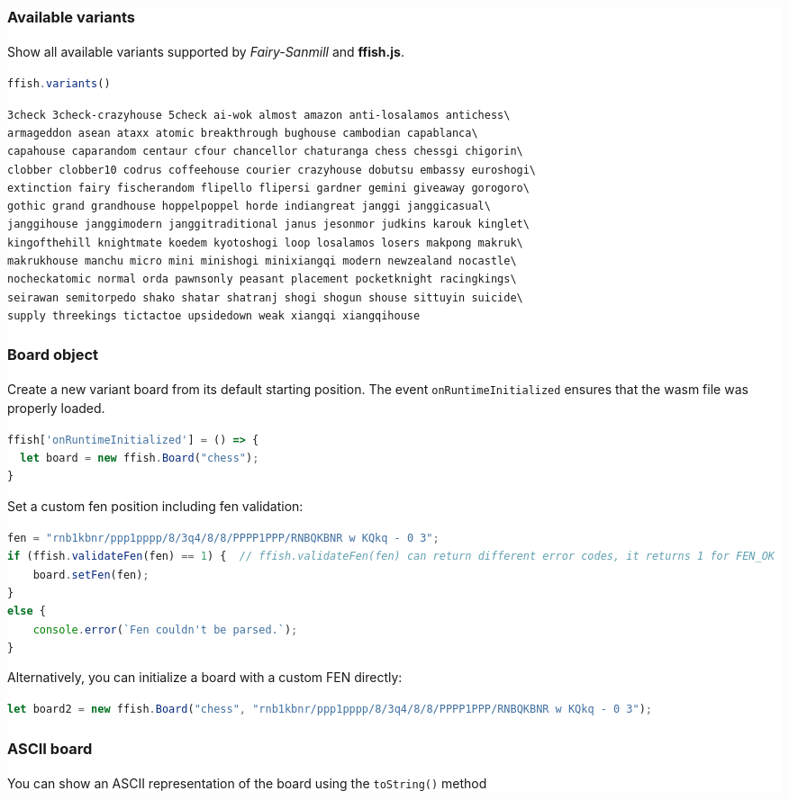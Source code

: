 ### Available variants

Show all available variants supported by _Fairy-Sanmill_ and **ffish.js**.

```javascript
ffish.variants()
```
```
3check 3check-crazyhouse 5check ai-wok almost amazon anti-losalamos antichess\
armageddon asean ataxx atomic breakthrough bughouse cambodian capablanca\
capahouse caparandom centaur cfour chancellor chaturanga chess chessgi chigorin\
clobber clobber10 codrus coffeehouse courier crazyhouse dobutsu embassy euroshogi\
extinction fairy fischerandom flipello flipersi gardner gemini giveaway gorogoro\
gothic grand grandhouse hoppelpoppel horde indiangreat janggi janggicasual\
janggihouse janggimodern janggitraditional janus jesonmor judkins karouk kinglet\
kingofthehill knightmate koedem kyotoshogi loop losalamos losers makpong makruk\
makrukhouse manchu micro mini minishogi minixiangqi modern newzealand nocastle\
nocheckatomic normal orda pawnsonly peasant placement pocketknight racingkings\
seirawan semitorpedo shako shatar shatranj shogi shogun shouse sittuyin suicide\
supply threekings tictactoe upsidedown weak xiangqi xiangqihouse
```

### Board object

Create a new variant board from its default starting position.
The event `onRuntimeInitialized` ensures that the wasm file was properly loaded.

```javascript
ffish['onRuntimeInitialized'] = () => {
  let board = new ffish.Board("chess");
}
```

Set a custom fen position including fen validation:
```javascript
fen = "rnb1kbnr/ppp1pppp/8/3q4/8/8/PPPP1PPP/RNBQKBNR w KQkq - 0 3";
if (ffish.validateFen(fen) == 1) {  // ffish.validateFen(fen) can return different error codes, it returns 1 for FEN_OK
    board.setFen(fen);
}
else {
    console.error(`Fen couldn't be parsed.`);
}
```

Alternatively, you can initialize a board with a custom FEN directly:
```javascript
let board2 = new ffish.Board("chess", "rnb1kbnr/ppp1pppp/8/3q4/8/8/PPPP1PPP/RNBQKBNR w KQkq - 0 3");
```

### ASCII board

You can show an ASCII representation of the board using the `toString()` method
